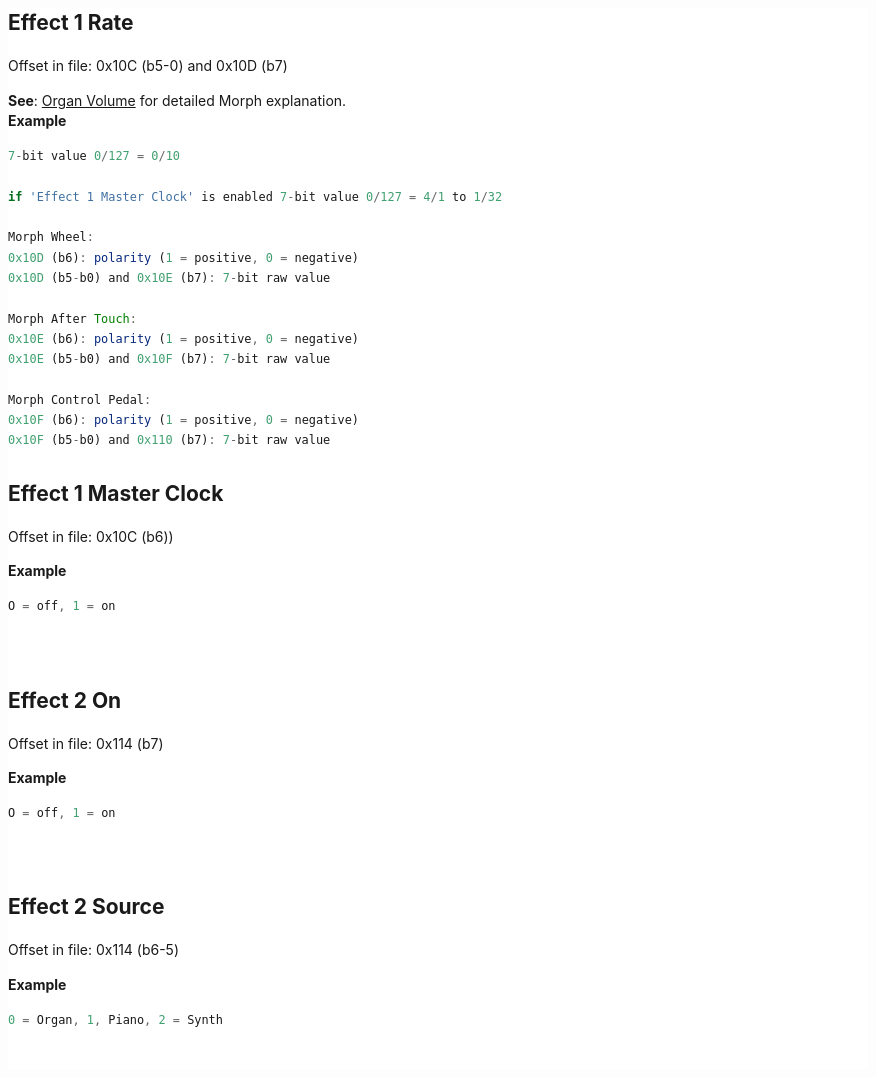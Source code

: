 ## Effect 1 Rate
Offset in file: 0x10C (b5-0) and 0x10D (b7)

**See**: [Organ Volume](api.md#organ-volume) for detailed Morph explanation.  
**Example**  
```js
7-bit value 0/127 = 0/10

if 'Effect 1 Master Clock' is enabled 7-bit value 0/127 = 4/1 to 1/32

Morph Wheel:
0x10D (b6): polarity (1 = positive, 0 = negative)
0x10D (b5-b0) and 0x10E (b7): 7-bit raw value

Morph After Touch:
0x10E (b6): polarity (1 = positive, 0 = negative)
0x10E (b5-b0) and 0x10F (b7): 7-bit raw value

Morph Control Pedal:
0x10F (b6): polarity (1 = positive, 0 = negative)
0x10F (b5-b0) and 0x110 (b7): 7-bit raw value
```
<a name="module_Effect 1 Master Clock"></a>

## Effect 1 Master Clock
Offset in file: 0x10C (b6))

**Example**  
```js
O = off, 1 = on

 
```
<a name="module_Effect 2 On"></a>

## Effect 2 On
Offset in file: 0x114 (b7)

**Example**  
```js
O = off, 1 = on

 
```
<a name="module_Effect 2 Source"></a>

## Effect 2 Source
Offset in file: 0x114 (b6-5)

**Example**  
```js
0 = Organ, 1, Piano, 2 = Synth

 
```
<a name="module_Effect 2 Type"></a>
